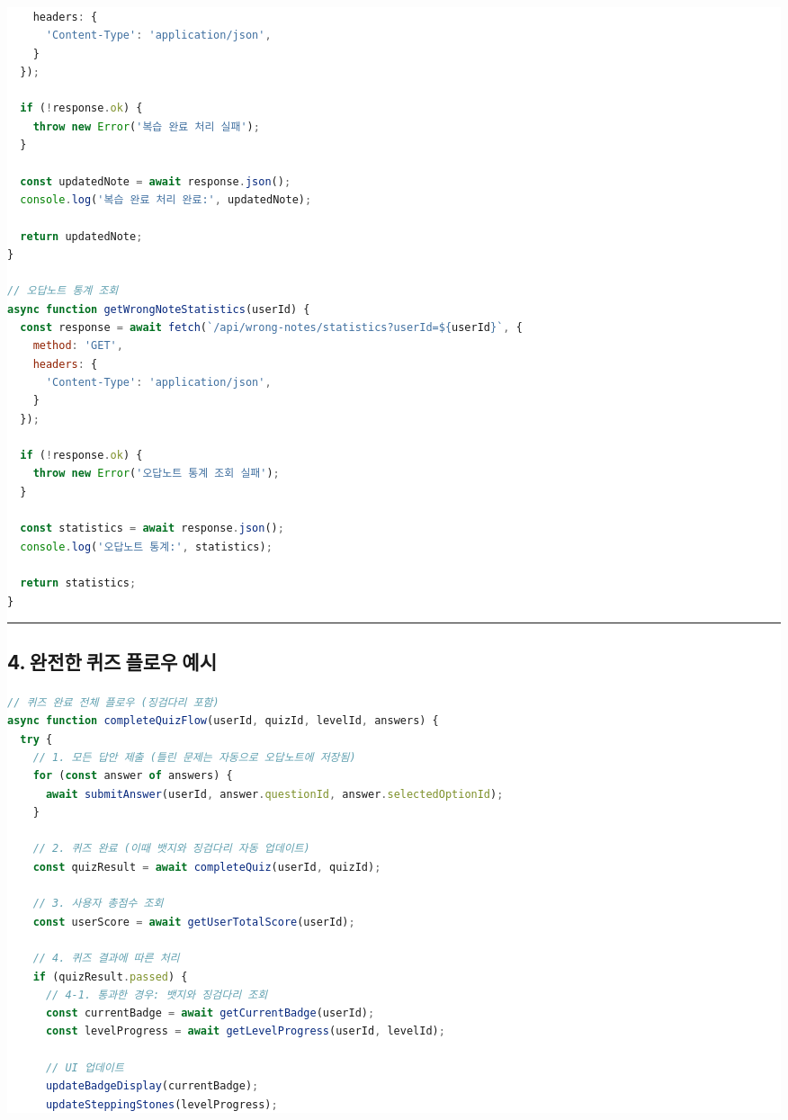 ```javascript
    headers: {
      'Content-Type': 'application/json',
    }
  });
  
  if (!response.ok) {
    throw new Error('복습 완료 처리 실패');
  }
  
  const updatedNote = await response.json();
  console.log('복습 완료 처리 완료:', updatedNote);
  
  return updatedNote;
}

// 오답노트 통계 조회
async function getWrongNoteStatistics(userId) {
  const response = await fetch(`/api/wrong-notes/statistics?userId=${userId}`, {
    method: 'GET',
    headers: {
      'Content-Type': 'application/json',
    }
  });
  
  if (!response.ok) {
    throw new Error('오답노트 통계 조회 실패');
  }
  
  const statistics = await response.json();
  console.log('오답노트 통계:', statistics);
  
  return statistics;
}
```

---

## 4. 완전한 퀴즈 플로우 예시

```javascript
// 퀴즈 완료 전체 플로우 (징검다리 포함)
async function completeQuizFlow(userId, quizId, levelId, answers) {
  try {
    // 1. 모든 답안 제출 (틀린 문제는 자동으로 오답노트에 저장됨)
    for (const answer of answers) {
      await submitAnswer(userId, answer.questionId, answer.selectedOptionId);
    }
    
    // 2. 퀴즈 완료 (이때 뱃지와 징검다리 자동 업데이트)
    const quizResult = await completeQuiz(userId, quizId);
    
    // 3. 사용자 총점수 조회
    const userScore = await getUserTotalScore(userId);
    
    // 4. 퀴즈 결과에 따른 처리
    if (quizResult.passed) {
      // 4-1. 통과한 경우: 뱃지와 징검다리 조회
      const currentBadge = await getCurrentBadge(userId);
      const levelProgress = await getLevelProgress(userId, levelId);
      
      // UI 업데이트
      updateBadgeDisplay(currentBadge);
      updateSteppingStones(levelProgress);
```